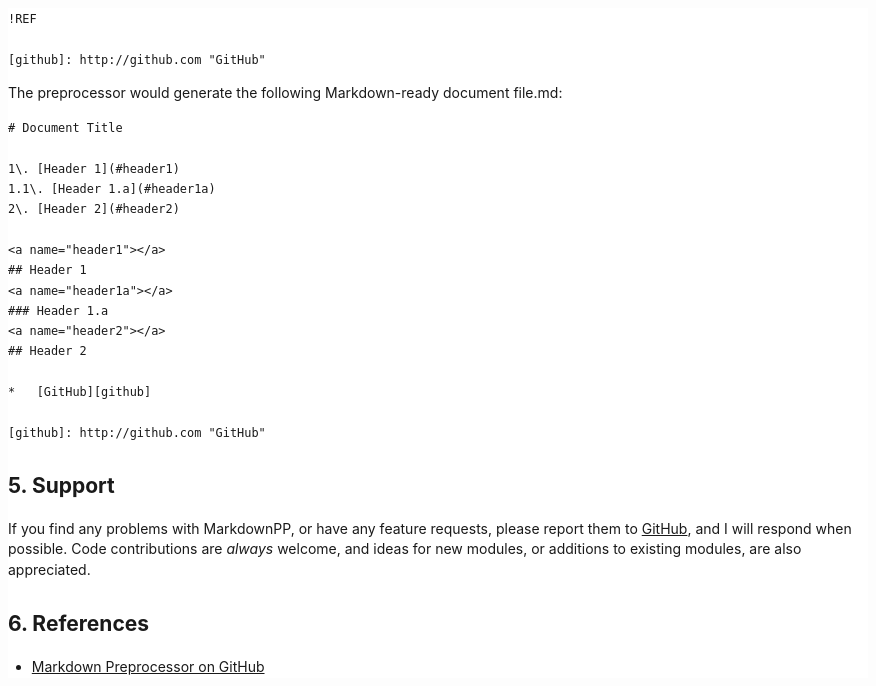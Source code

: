 	!REF

	[github]: http://github.com "GitHub"

The preprocessor would generate the following Markdown-ready document file.md:

	# Document Title

	1\. [Header 1](#header1)
	1.1\. [Header 1.a](#header1a)
	2\. [Header 2](#header2)

	<a name="header1"></a>
	## Header 1
	<a name="header1a"></a>
	### Header 1.a
	<a name="header2"></a>
	## Header 2

	*	[GitHub][github]

	[github]: http://github.com "GitHub"


<a name="support"></a>

5\. Support
-------

If you find any problems with MarkdownPP, or have any feature requests, please
report them to [GitHub][repo], and I will respond when possible.  Code
contributions are *always* welcome, and ideas for new modules, or additions to
existing modules, are also appreciated.


<a name="references"></a>

6\. References
----------

*	[Markdown Preprocessor on GitHub][repo]

[repo]: https://git.nixu.fi/nicholas.harris/markdownpp "Markdown Preprocessor on GitLab"

